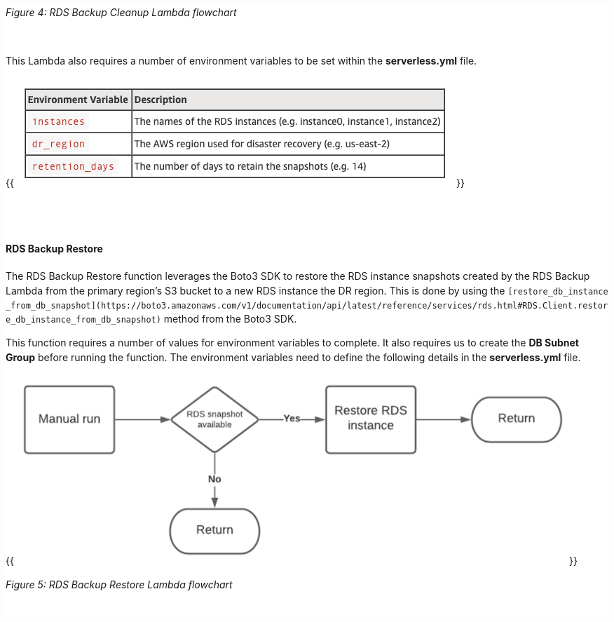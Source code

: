 *Figure 4: RDS Backup Cleanup Lambda flowchart*

</br>

This Lambda also requires a number of environment variables to be set within the
**serverless.yml** file.

{{<img src="Table1.png" title="" alt="">}}

</br>

</br>

#### RDS Backup Restore

The RDS Backup Restore function leverages the Boto3 SDK to restore the RDS
instance snapshots created by the RDS Backup Lambda from the primary region’s S3
bucket to a new RDS instance the DR region. This is done by using the
`[restore_db_instance_from_db_snapshot](https://boto3.amazonaws.com/v1/documentation/api/latest/reference/services/rds.html#RDS.Client.restore_db_instance_from_db_snapshot)`
method from the Boto3 SDK.

This function requires a number of values for environment variables to complete.
It also requires us to create the **DB Subnet Group** before running the function.
The environment variables need to define the following details in the
**serverless.yml** file.

{{<img src="Picture5.png" title="" alt="">}}

*Figure 5: RDS Backup Restore Lambda flowchart*

</br>

